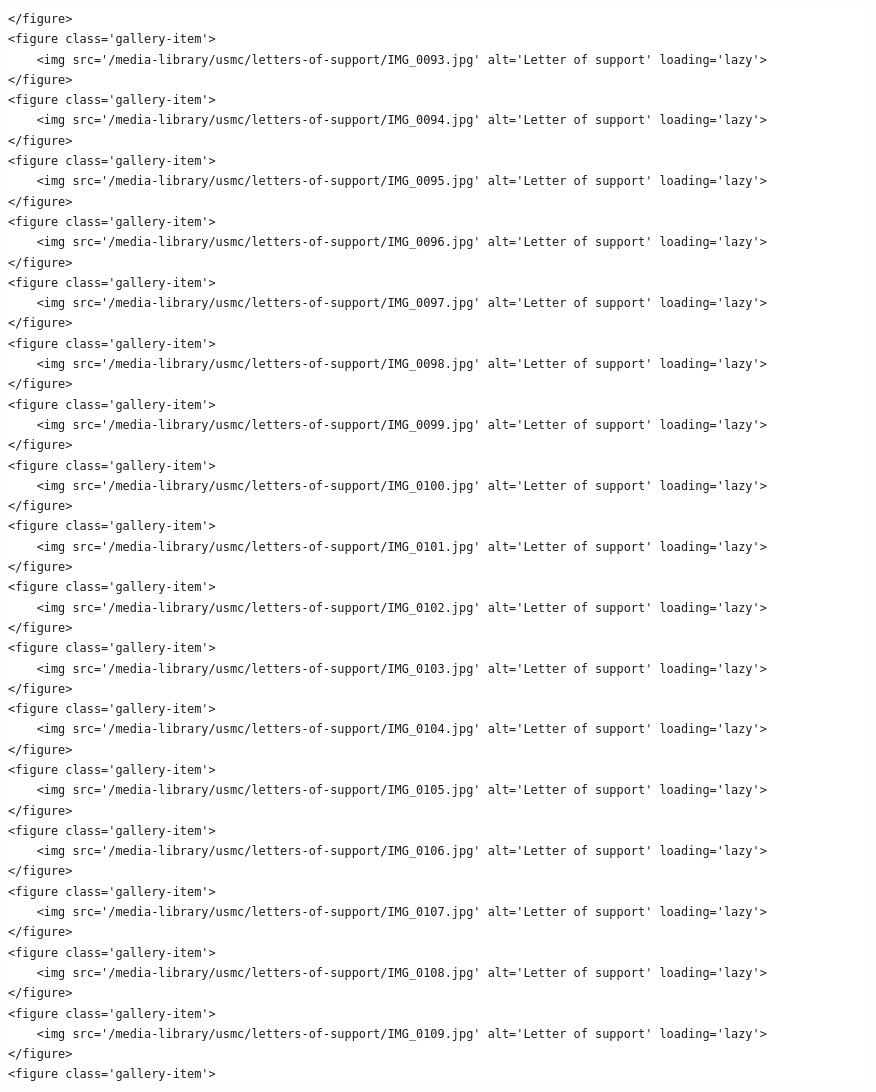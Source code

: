     </figure>
    <figure class='gallery-item'>
        <img src='/media-library/usmc/letters-of-support/IMG_0093.jpg' alt='Letter of support' loading='lazy'>
    </figure>
    <figure class='gallery-item'>
        <img src='/media-library/usmc/letters-of-support/IMG_0094.jpg' alt='Letter of support' loading='lazy'>
    </figure>
    <figure class='gallery-item'>
        <img src='/media-library/usmc/letters-of-support/IMG_0095.jpg' alt='Letter of support' loading='lazy'>
    </figure>
    <figure class='gallery-item'>
        <img src='/media-library/usmc/letters-of-support/IMG_0096.jpg' alt='Letter of support' loading='lazy'>
    </figure>
    <figure class='gallery-item'>
        <img src='/media-library/usmc/letters-of-support/IMG_0097.jpg' alt='Letter of support' loading='lazy'>
    </figure>
    <figure class='gallery-item'>
        <img src='/media-library/usmc/letters-of-support/IMG_0098.jpg' alt='Letter of support' loading='lazy'>
    </figure>
    <figure class='gallery-item'>
        <img src='/media-library/usmc/letters-of-support/IMG_0099.jpg' alt='Letter of support' loading='lazy'>
    </figure>
    <figure class='gallery-item'>
        <img src='/media-library/usmc/letters-of-support/IMG_0100.jpg' alt='Letter of support' loading='lazy'>
    </figure>
    <figure class='gallery-item'>
        <img src='/media-library/usmc/letters-of-support/IMG_0101.jpg' alt='Letter of support' loading='lazy'>
    </figure>
    <figure class='gallery-item'>
        <img src='/media-library/usmc/letters-of-support/IMG_0102.jpg' alt='Letter of support' loading='lazy'>
    </figure>
    <figure class='gallery-item'>
        <img src='/media-library/usmc/letters-of-support/IMG_0103.jpg' alt='Letter of support' loading='lazy'>
    </figure>
    <figure class='gallery-item'>
        <img src='/media-library/usmc/letters-of-support/IMG_0104.jpg' alt='Letter of support' loading='lazy'>
    </figure>
    <figure class='gallery-item'>
        <img src='/media-library/usmc/letters-of-support/IMG_0105.jpg' alt='Letter of support' loading='lazy'>
    </figure>
    <figure class='gallery-item'>
        <img src='/media-library/usmc/letters-of-support/IMG_0106.jpg' alt='Letter of support' loading='lazy'>
    </figure>
    <figure class='gallery-item'>
        <img src='/media-library/usmc/letters-of-support/IMG_0107.jpg' alt='Letter of support' loading='lazy'>
    </figure>
    <figure class='gallery-item'>
        <img src='/media-library/usmc/letters-of-support/IMG_0108.jpg' alt='Letter of support' loading='lazy'>
    </figure>
    <figure class='gallery-item'>
        <img src='/media-library/usmc/letters-of-support/IMG_0109.jpg' alt='Letter of support' loading='lazy'>
    </figure>
    <figure class='gallery-item'>